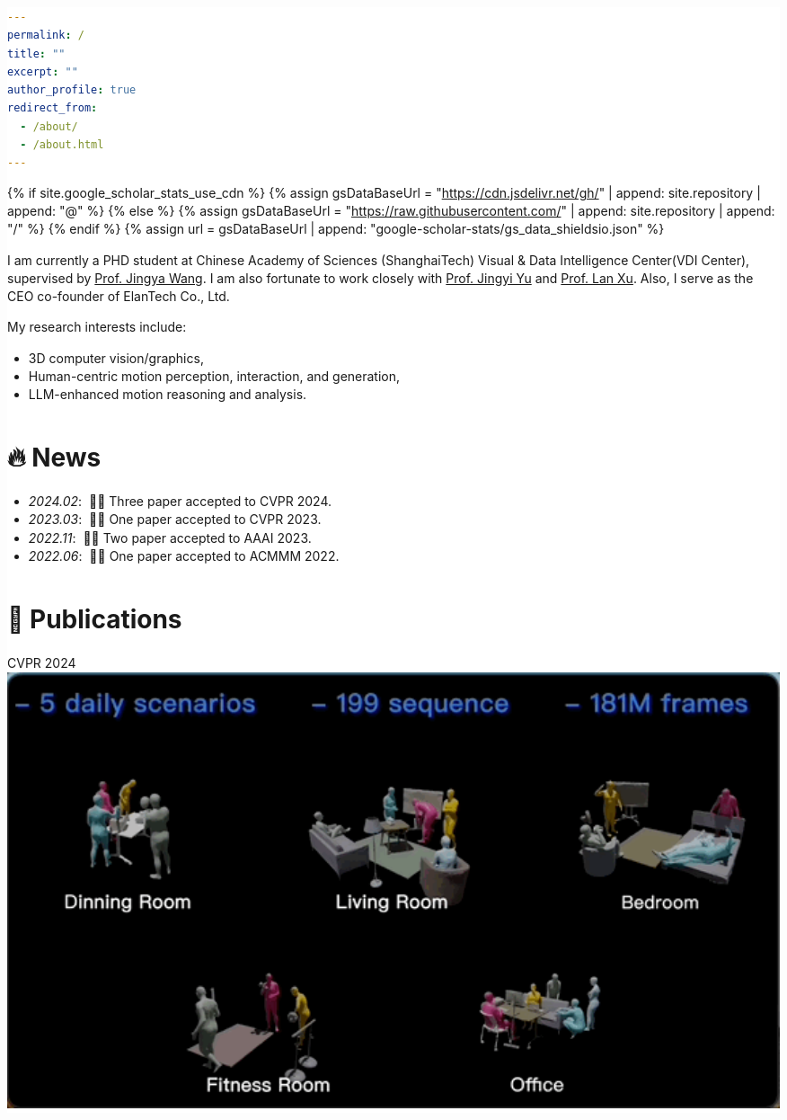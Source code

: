 ```yaml
---
permalink: /
title: ""
excerpt: ""
author_profile: true
redirect_from: 
  - /about/
  - /about.html
---
```


{% if site.google_scholar_stats_use_cdn %}
{% assign gsDataBaseUrl = "https://cdn.jsdelivr.net/gh/" | append: site.repository | append: "@" %}
{% else %}
{% assign gsDataBaseUrl = "https://raw.githubusercontent.com/" | append: site.repository | append: "/" %}
{% endif %}
{% assign url = gsDataBaseUrl | append: "google-scholar-stats/gs_data_shieldsio.json" %}

<span class='anchor' id='about-me'></span>

I am currently a PHD student at Chinese Academy of Sciences (ShanghaiTech) Visual & Data Intelligence Center(VDI Center), supervised by [Prof. Jingya Wang](https://faculty.sist.shanghaitech.edu.cn/faculty/wangjingya/). I am also fortunate to work closely with [Prof. Jingyi Yu](http://www.yu-jingyi.com/) and [Prof. Lan Xu](https://www.xu-lan.com/). Also, I serve as the CEO co-founder of ElanTech Co., Ltd.

My research interests include:

- 3D computer vision/graphics,
- Human-centric motion perception, interaction, and generation,
- LLM-enhanced motion reasoning and analysis.

# 🔥 News
- *2024.02*: &nbsp;🎉🎉 Three paper accepted to CVPR 2024. 
- *2023.03*: &nbsp;🎉🎉 One paper accepted to CVPR 2023. 
- *2022.11*: &nbsp;🎉🎉 Two paper accepted to AAAI 2023. 
- *2022.06*: &nbsp;🎉🎉 One paper accepted to ACMMM 2022. 

# 📝 Publications 

<div class='paper-box'><div class='paper-box-image'><div><div class="badge">CVPR 2024</div><img src='images/hoim3.gif' alt="sym" width="100%"></div></div>
<div class='paper-box-text' markdown="1">
